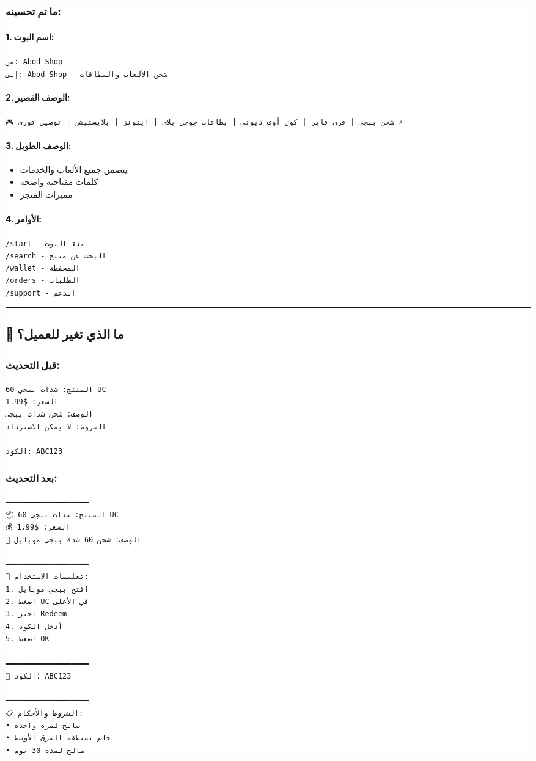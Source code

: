 ### ما تم تحسينه:

#### 1. اسم البوت:
```
من: Abod Shop
إلى: Abod Shop - شحن الألعاب والبطاقات
```

#### 2. الوصف القصير:
```
🎮 شحن ببجي | فري فاير | كول أوف ديوتي | بطاقات جوجل بلاي | ايتونز | بلايستيشن | توصيل فوري ⚡
```

#### 3. الوصف الطويل:
- يتضمن جميع الألعاب والخدمات
- كلمات مفتاحية واضحة
- مميزات المتجر

#### 4. الأوامر:
```
/start - بدء البوت
/search - البحث عن منتج
/wallet - المحفظة
/orders - الطلبات
/support - الدعم
```

---

## 🎉 ما الذي تغير للعميل؟

### قبل التحديث:
```
المنتج: شدات ببجي 60 UC
السعر: $1.99
الوصف: شحن شدات ببجي
الشروط: لا يمكن الاسترداد

الكود: ABC123
```

### بعد التحديث:
```
━━━━━━━━━━━━━━━━━━━
📦 المنتج: شدات ببجي 60 UC
💰 السعر: $1.99
📝 الوصف: شحن 60 شدة ببجي موبايل

━━━━━━━━━━━━━━━━━━━
📖 تعليمات الاستخدام:
1. افتح ببجي موبايل
2. اضغط UC في الأعلى
3. اختر Redeem
4. أدخل الكود
5. اضغط OK

━━━━━━━━━━━━━━━━━━━
🎫 الكود: ABC123

━━━━━━━━━━━━━━━━━━━
📋 الشروط والأحكام:
• صالح لمرة واحدة
• خاص بمنطقة الشرق الأوسط
• صالح لمدة 30 يوم
```